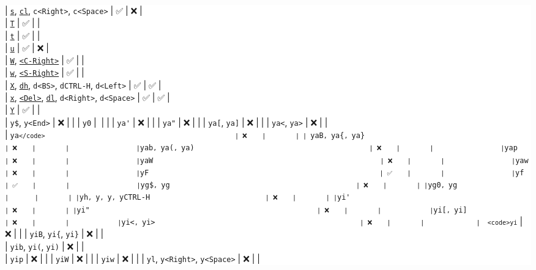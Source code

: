 | [`s`](https://vimdoc.sourceforge.net/htmldoc/change.html#s), [`cl`](https://vimdoc.sourceforge.net/htmldoc/change.html#s), `c<Right>`, `c<Space>`                      | ✅️    | ❌     |                  
| [`T`](https://vimdoc.sourceforge.net/htmldoc/motion.html#T)                                                          | ✅️    |        |                 
| [`t`](https://vimdoc.sourceforge.net/htmldoc/motion.html#t)                                                          | ✅️    |        |                 
| [`u`](https://vimdoc.sourceforge.net/htmldoc/undo.html#u)                                                          | ✅️    | ❌     |                 
| [`W`](http://vimdoc.sourceforge.net/htmldoc/motion.html#W), [`<C-Right>`](https://vimdoc.sourceforge.net/htmldoc/motion.html#%3CC-Right%3E)                                       | ✅️️    |        |                 
| [`w`](https://vimdoc.sourceforge.net/htmldoc/motion.html#w), [`<S-Right>`](https://vimdoc.sourceforge.net/htmldoc/motion.html#%3CS-Right%3E)                                       | ✅️️    |        |                 
| [`X`](https://vimdoc.sourceforge.net/htmldoc/change.html#X), [`dh`](https://vimdoc.sourceforge.net/htmldoc/change.html#dh), `d<BS>`, `dCTRL-H`, `d<Left>`               | ✅️    | ✅️     |                 
| [`x`](https://vimdoc.sourceforge.net/htmldoc/change.html#x), [`<Del>`](https://vimdoc.sourceforge.net/htmldoc/change.html#%3CDel%3E), [`dl`](https://vimdoc.sourceforge.net/htmldoc/change.html#dl), `d<Right>`, `d<Space>`       | ✅️    | ✅️     |                  
| [`Y`](https://vimdoc.sourceforge.net/htmldoc/change.html#Y)                                                          | ✅️    |        |                  
| `y$`, `y<End>`                                                     | ️❌️    |        |
| `y0`                                                               | ️      |        |
| `ya'`                                                              | ❌️    |        | 
| `ya"`                                                              | ❌️    |        | 
| `ya[`, `ya]`                                                       | ❌️    |        | 
| `ya<`, `ya>`                                                       | ❌️    |        |                 
| <code>ya`</code>                                                   | ❌️    |        |
| `yaB`, `ya{`, `ya}`                                                | ❌️    |        |                 
| `yab`, `ya(`, `ya)`                                                | ❌️    |        |                 
| `yap`                                                              | ❌️    |        |                 
| `yaW`                                                              | ❌️    |        |                 
| `yaw`                                                              | ❌️    |        |                 
| `yF`                                                               | ✅️    |        |                 
| `yf`                                                               | ✅️    |        |                 
| `yg$`, `yg<End>`                                                   | ️️❌️    |        |
| `yg0`, `yg<Home>`                                                  | ️️      |        |
| `yh`, `y<BS>`, `y<Left>`, `yCTRL-H`                                | ❌️    |        |
| `yi'`                                                              | ❌️    |        |
| `yi"`                                                              | ❌️    |        |            
| `yi[`, `yi]`                                                       | ❌️    |        |            
| `yi<`, `yi>`                                                       | ❌️    |        |             
|  <code>yi`</code>                                                  | ❌️    |        |
| `yiB`, `yi{`, `yi}`                                                | ❌️    |        |            
| `yib`, `yi(`, `yi)`                                                | ❌️    |        |            
| `yip`                                                              | ❌️    |        |
| `yiW`                                                              | ❌️    |        |
| `yiw`                                                              | ❌️    |        |
| `yl`, `y<Right>`, `y<Space>`                                       | ❌️    |        |